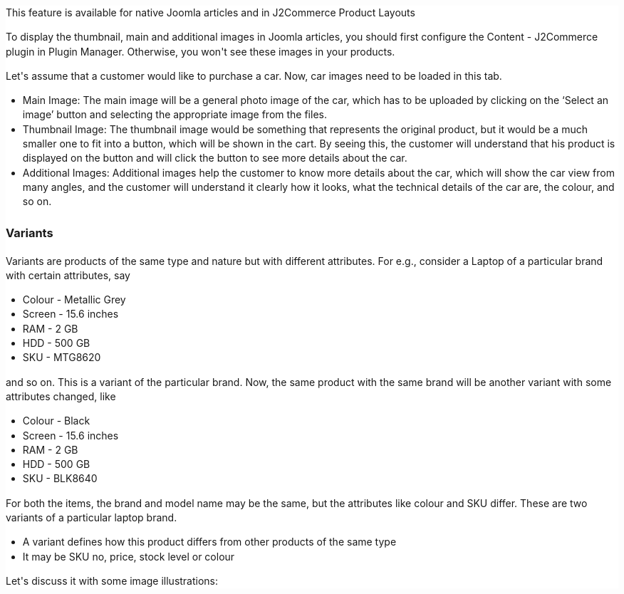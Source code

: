 This feature is available for native Joomla articles and in J2Commerce Product Layouts

To display the thumbnail, main and additional images in Joomla articles, you should first configure the Content - J2Commerce plugin in Plugin Manager. Otherwise, you won't see these images in your products.

Let's assume that a customer would like to purchase a car. Now, car images need to be loaded in this tab.

* Main Image: The main image will be a general photo image of the car, which has to be uploaded by clicking on the ‘Select an image’ button and selecting the appropriate image from the files.
* Thumbnail Image: The thumbnail image would be something that represents the original product, but it would be a much smaller one to fit into a button, which will be shown in the cart. By seeing this, the customer will understand that his product is displayed on the button and will click the button to see more details about the car.
* Additional Images: Additional images help the customer to know more details about the car, which will show the car view from many angles, and the customer will understand it clearly how it looks, what the technical details of the car are, the colour, and so on.

### Variants <a href="#variants" id="variants"></a>

Variants are products of the same type and nature but with different attributes. For e.g., consider a Laptop of a particular brand with certain attributes, say

* Colour - Metallic Grey
* Screen - 15.6 inches
* RAM - 2 GB
* HDD - 500 GB
* SKU - MTG8620

and so on. This is a variant of the particular brand. Now, the same product with the same brand will be another variant with some attributes changed, like

* Colour - Black
* Screen - 15.6 inches
* RAM - 2 GB
* HDD - 500 GB
* SKU - BLK8640

For both the items, the brand and model name may be the same, but the attributes like colour and SKU differ. These are two variants of a particular laptop brand.

* A variant defines how this product differs from other products of the same type
* It may be SKU no, price, stock level or colour

Let's discuss it with some image illustrations:

